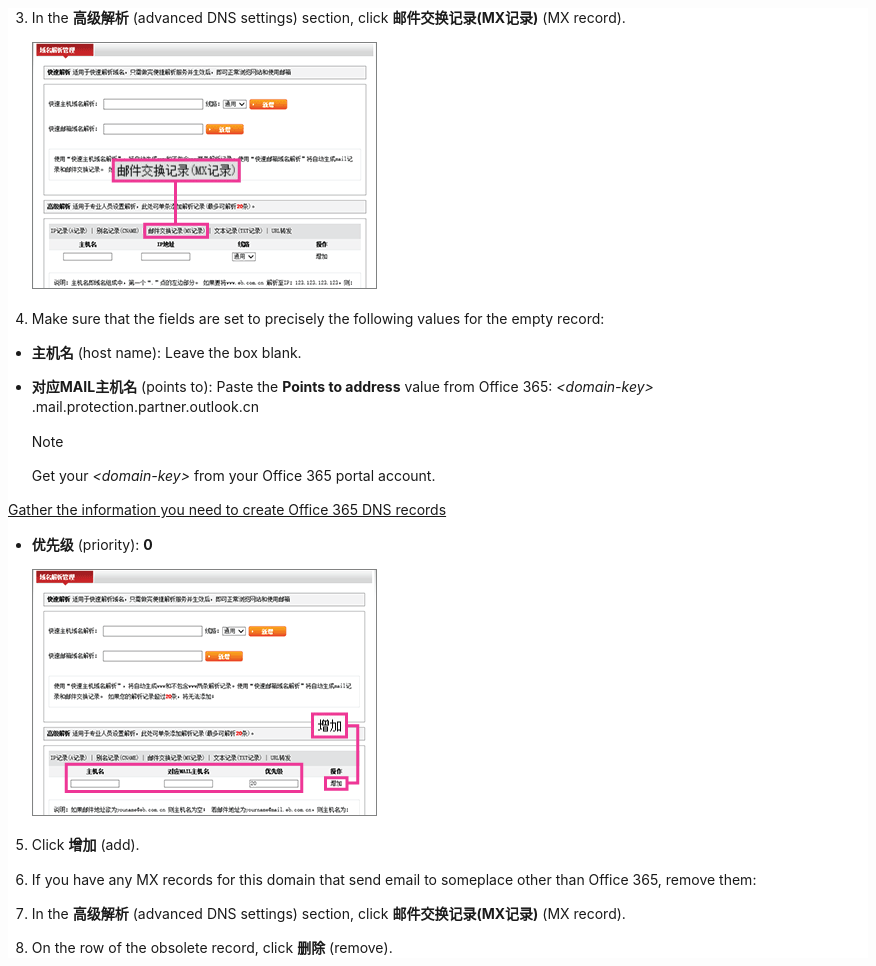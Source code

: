   
3. In the **高级解析** (advanced DNS settings) section, click **邮件交换记录(MX记录)** (MX record). 
    
    ![Click "邮件交换记录(MX记录)"](../media/207c5845-ae2d-4b2e-865c-d36078bafa5e.png)
  
4. Make sure that the fields are set to precisely the following values for the empty record:
    
  - **主机名** (host name): Leave the box blank. 
    
  - **对应MAIL主机名** (points to): Paste the **Points to address** value from Office 365:  *\<domain-key\>*  .mail.protection.partner.outlook.cn 
    
    > [!NOTE]
    > Get your  *\<domain-key\>*  from your Office 365 portal account. 
  
[Gather the information you need to create Office 365 DNS records](https://support.office.com/article/ffcc06d2-b50d-4072-95bb-f59013770e0e)
  
  - **优先级** (priority): **0**
    
    ![Add MX record](../media/60d236b6-061d-4488-a286-846eb1904653.png)
  
5. Click **增加** (add). 
    
6. If you have any MX records for this domain that send email to someplace other than Office 365, remove them:
    
1. In the **高级解析** (advanced DNS settings) section, click **邮件交换记录(MX记录)** (MX record). 
    
2. On the row of the obsolete record, click **删除** (remove). 
    